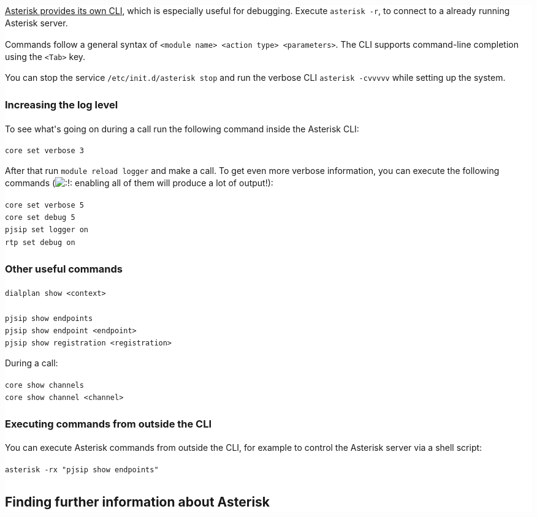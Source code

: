 [Asterisk provides its own CLI](https://docs.asterisk.org/Operation/Asterisk-Command-Line-Interface/ "https://docs.asterisk.org/Operation/Asterisk-Command-Line-Interface/"), which is especially useful for debugging. Execute `asterisk -r`, to connect to a already running Asterisk server.

Commands follow a general syntax of `<module name> <action type> <parameters>`. The CLI supports command-line completion using the `<Tab>` key.

You can stop the service `/etc/init.d/asterisk stop` and run the verbose CLI `asterisk -cvvvvv` while setting up the system.

### Increasing the log level

To see what's going on during a call run the following command inside the Asterisk CLI:

```
core set verbose 3
```

After that run `module reload logger` and make a call. To get even more verbose information, you can execute the following commands (![:!:](/lib/images/smileys/exclaim.svg) enabling all of them will produce a lot of output!):

```
core set verbose 5
core set debug 5
pjsip set logger on
rtp set debug on
```

### Other useful commands

```
dialplan show <context>

pjsip show endpoints
pjsip show endpoint <endpoint>
pjsip show registration <registration>
```

During a call:

```
core show channels
core show channel <channel>
```

### Executing commands from outside the CLI

You can execute Asterisk commands from outside the CLI, for example to control the Asterisk server via a shell script:

```
asterisk -rx "pjsip show endpoints"
```

## Finding further information about Asterisk
